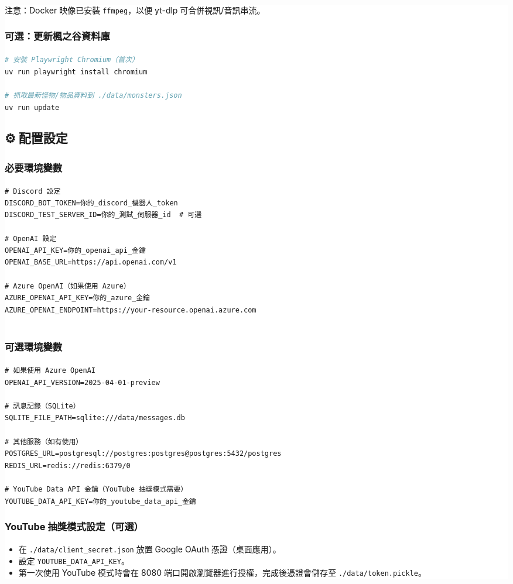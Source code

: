 注意：Docker 映像已安裝 `ffmpeg`，以便 yt-dlp 可合併視訊/音訊串流。

### 可選：更新楓之谷資料庫

```bash
# 安裝 Playwright Chromium（首次）
uv run playwright install chromium

# 抓取最新怪物/物品資料到 ./data/monsters.json
uv run update
```

## ⚙️ 配置設定

### 必要環境變數

```env
# Discord 設定
DISCORD_BOT_TOKEN=你的_discord_機器人_token
DISCORD_TEST_SERVER_ID=你的_測試_伺服器_id  # 可選

# OpenAI 設定
OPENAI_API_KEY=你的_openai_api_金鑰
OPENAI_BASE_URL=https://api.openai.com/v1

# Azure OpenAI（如果使用 Azure）
AZURE_OPENAI_API_KEY=你的_azure_金鑰
AZURE_OPENAI_ENDPOINT=https://your-resource.openai.azure.com


```

### 可選環境變數

```env
# 如果使用 Azure OpenAI
OPENAI_API_VERSION=2025-04-01-preview

# 訊息記錄（SQLite）
SQLITE_FILE_PATH=sqlite:///data/messages.db

# 其他服務（如有使用）
POSTGRES_URL=postgresql://postgres:postgres@postgres:5432/postgres
REDIS_URL=redis://redis:6379/0

# YouTube Data API 金鑰（YouTube 抽獎模式需要）
YOUTUBE_DATA_API_KEY=你的_youtube_data_api_金鑰
```

### YouTube 抽獎模式設定（可選）

- 在 `./data/client_secret.json` 放置 Google OAuth 憑證（桌面應用）。
- 設定 `YOUTUBE_DATA_API_KEY`。
- 第一次使用 YouTube 模式時會在 8080 端口開啟瀏覽器進行授權，完成後憑證會儲存至 `./data/token.pickle`。
